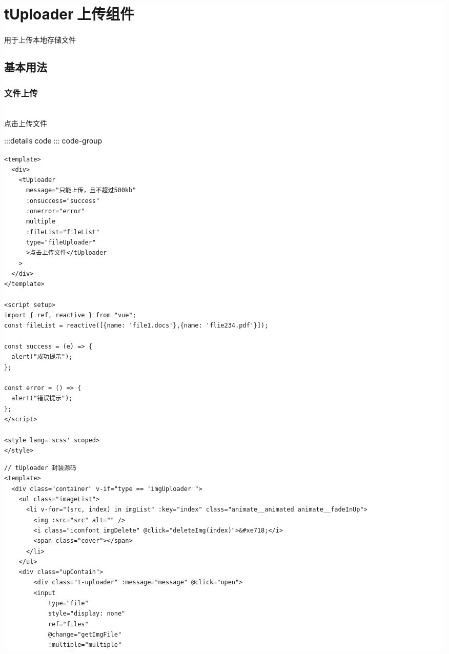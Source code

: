 # tUploader 上传组件
用于上传本地存储文件

## 基本用法
### 文件上传
<br>
<tUploader message="只能上传，且不超过500kb" :onsuccess="success" :onerror="error" multiple  :fileList="fileList"  type="fileUploader">点击上传文件</tUploader>

:::details code 
::: code-group
```vue [tUploadDemo.vue]
<template>
  <div>
    <tUploader
      message="只能上传，且不超过500kb"
      :onsuccess="success"
      :onerror="error"
      multiple
      :fileList="fileList"
      type="fileUploader"
      >点击上传文件</tUploader
    >
  </div>
</template>

<script setup>
import { ref, reactive } from "vue";
const fileList = reactive([{name: 'file1.docs'},{name: 'flie234.pdf'}]);

const success = (e) => {
  alert("成功提示");
};

const error = () => {
  alert("错误提示");
};
</script>

<style lang='scss' scoped>
</style>
```

```vue [tUploader.vue]
// tUploader 封装源码
<template>
  <div class="container" v-if="type == 'imgUploader'">
    <ul class="imageList">
      <li v-for="(src, index) in imgList" :key="index" class="animate__animated animate__fadeInUp">
        <img :src="src" alt="" />
        <i class="iconfont imgDelete" @click="deleteImg(index)">&#xe718;</i>
        <span class="cover"></span>
      </li>
    </ul>
    <div class="upContain">
        <div class="t-uploader" :message="message" @click="open">
        <input
            type="file"
            style="display: none"
            ref="files"
            @change="getImgFile"
            :multiple="multiple"
```